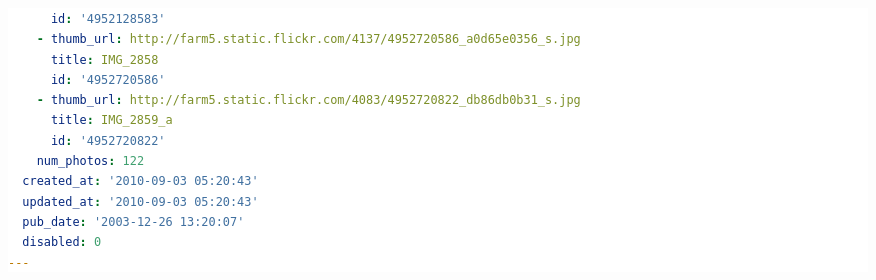 ```yaml
      id: '4952128583'
    - thumb_url: http://farm5.static.flickr.com/4137/4952720586_a0d65e0356_s.jpg
      title: IMG_2858
      id: '4952720586'
    - thumb_url: http://farm5.static.flickr.com/4083/4952720822_db86db0b31_s.jpg
      title: IMG_2859_a
      id: '4952720822'
    num_photos: 122
  created_at: '2010-09-03 05:20:43'
  updated_at: '2010-09-03 05:20:43'
  pub_date: '2003-12-26 13:20:07'
  disabled: 0
---
```

